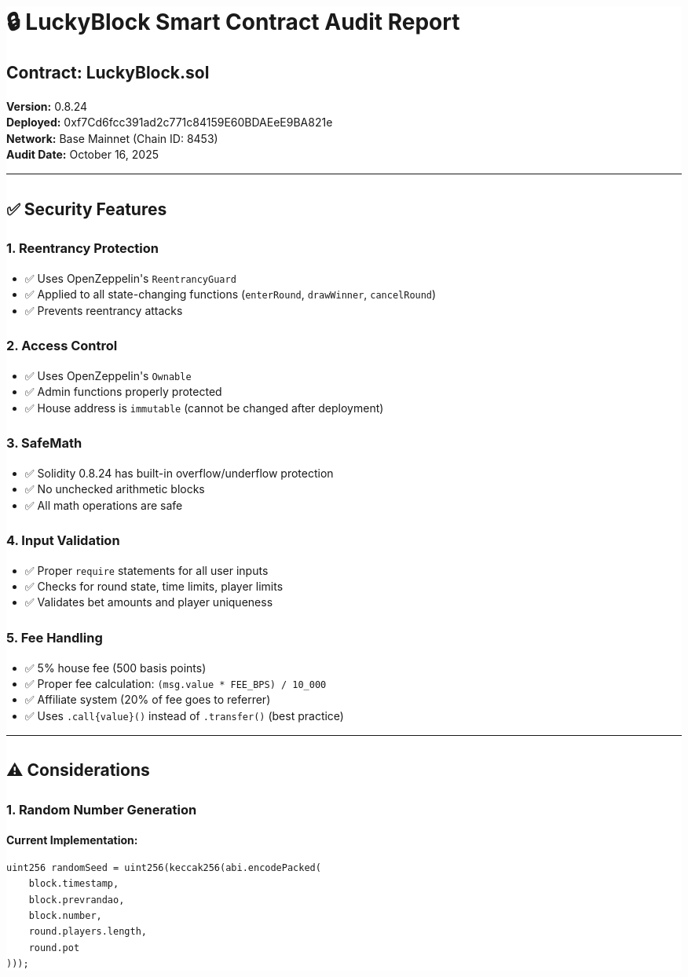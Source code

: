 # 🔒 LuckyBlock Smart Contract Audit Report

## Contract: LuckyBlock.sol
**Version:** 0.8.24  
**Deployed:** 0xf7Cd6fcc391ad2c771c84159E60BDAEeE9BA821e  
**Network:** Base Mainnet (Chain ID: 8453)  
**Audit Date:** October 16, 2025

---

## ✅ Security Features

### 1. **Reentrancy Protection**
- ✅ Uses OpenZeppelin's `ReentrancyGuard`
- ✅ Applied to all state-changing functions (`enterRound`, `drawWinner`, `cancelRound`)
- ✅ Prevents reentrancy attacks

### 2. **Access Control**
- ✅ Uses OpenZeppelin's `Ownable`
- ✅ Admin functions properly protected
- ✅ House address is `immutable` (cannot be changed after deployment)

### 3. **SafeMath**
- ✅ Solidity 0.8.24 has built-in overflow/underflow protection
- ✅ No unchecked arithmetic blocks
- ✅ All math operations are safe

### 4. **Input Validation**
- ✅ Proper `require` statements for all user inputs
- ✅ Checks for round state, time limits, player limits
- ✅ Validates bet amounts and player uniqueness

### 5. **Fee Handling**
- ✅ 5% house fee (500 basis points)
- ✅ Proper fee calculation: `(msg.value * FEE_BPS) / 10_000`
- ✅ Affiliate system (20% of fee goes to referrer)
- ✅ Uses `.call{value}()` instead of `.transfer()` (best practice)

---

## ⚠️ Considerations

### 1. **Random Number Generation**
**Current Implementation:**
```solidity
uint256 randomSeed = uint256(keccak256(abi.encodePacked(
    block.timestamp,
    block.prevrandao,
    block.number,
    round.players.length,
    round.pot
)));
```

